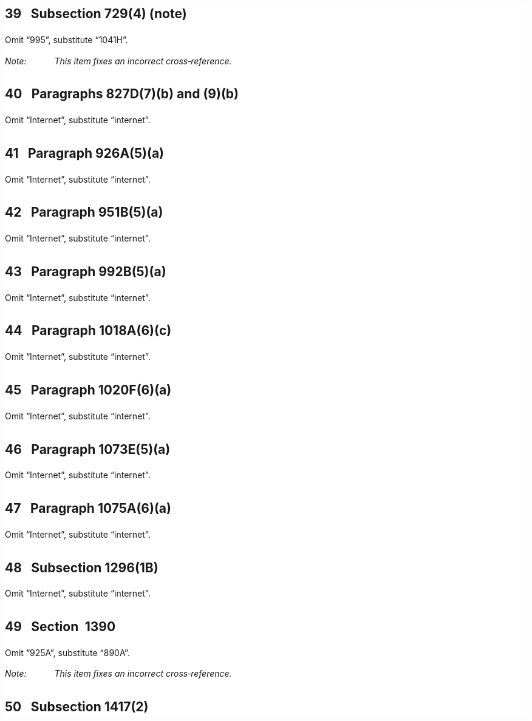 ## 39  Subsection 729(4) (note)

Omit “995”, substitute “1041H”.

_Note:       This item fixes an incorrect cross‑reference._

## 40  Paragraphs 827D(7)(b) and (9)(b)

Omit “Internet”, substitute “internet”.

## 41  Paragraph 926A(5)(a)

Omit “Internet”, substitute “internet”.

## 42  Paragraph 951B(5)(a)

Omit “Internet”, substitute “internet”.

## 43  Paragraph 992B(5)(a)

Omit “Internet”, substitute “internet”.

## 44  Paragraph 1018A(6)(c)

Omit “Internet”, substitute “internet”.

## 45  Paragraph 1020F(6)(a)

Omit “Internet”, substitute “internet”.

## 46  Paragraph 1073E(5)(a)

Omit “Internet”, substitute “internet”.

## 47  Paragraph 1075A(6)(a)

Omit “Internet”, substitute “internet”.

## 48  Subsection 1296(1B)

Omit “Internet”, substitute “internet”.

## 49  Section 1390

Omit “925A”, substitute “890A”.

_Note:       This item fixes an incorrect cross‑reference._

## 50  Subsection 1417(2)
